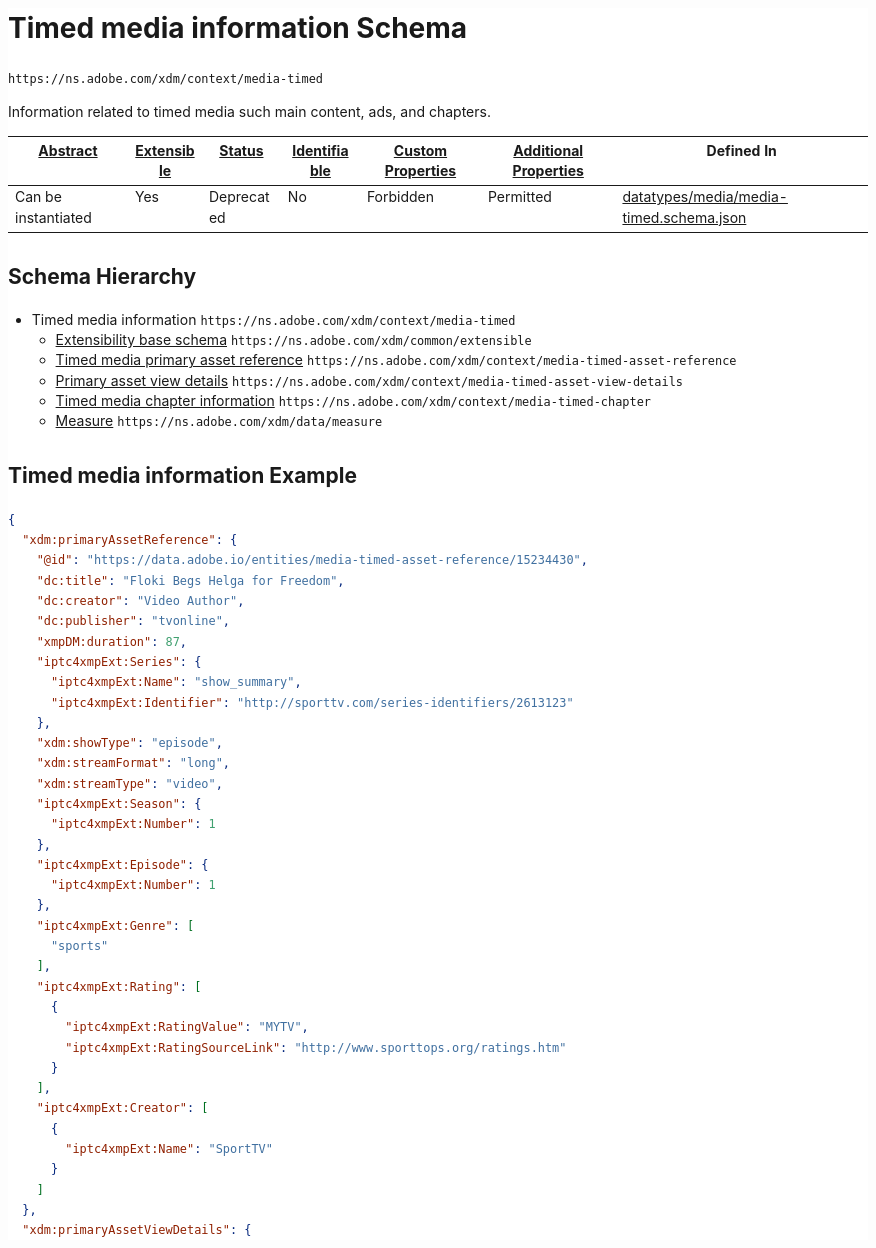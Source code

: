 
# Timed media information Schema

```
https://ns.adobe.com/xdm/context/media-timed
```

Information related to timed media such main content, ads, and chapters.

| [Abstract](../../../abstract.md) | [Extensible](../../../extensions.md) | [Status](../../../status.md) | [Identifiable](../../../id.md) | [Custom Properties](../../../extensions.md) | [Additional Properties](../../../extensions.md) | Defined In |
|----------------------------------|--------------------------------------|------------------------------|--------------------------------|---------------------------------------------|-------------------------------------------------|------------|
| Can be instantiated | Yes | Deprecated | No | Forbidden | Permitted | [datatypes/media/media-timed.schema.json](datatypes/media/media-timed.schema.json) |
## Schema Hierarchy

* Timed media information `https://ns.adobe.com/xdm/context/media-timed`
  * [Extensibility base schema](../extensible.schema.md) `https://ns.adobe.com/xdm/common/extensible`
  * [Timed media primary asset reference](media-timed-asset-reference.schema.md) `https://ns.adobe.com/xdm/context/media-timed-asset-reference`
  * [Primary asset view details](media-timed-asset-view-details.schema.md) `https://ns.adobe.com/xdm/context/media-timed-asset-view-details`
  * [Timed media chapter information](media-timed-chapter.schema.md) `https://ns.adobe.com/xdm/context/media-timed-chapter`
  * [Measure](../data/measure.schema.md) `https://ns.adobe.com/xdm/data/measure`


## Timed media information Example
```json
{
  "xdm:primaryAssetReference": {
    "@id": "https://data.adobe.io/entities/media-timed-asset-reference/15234430",
    "dc:title": "Floki Begs Helga for Freedom",
    "dc:creator": "Video Author",
    "dc:publisher": "tvonline",
    "xmpDM:duration": 87,
    "iptc4xmpExt:Series": {
      "iptc4xmpExt:Name": "show_summary",
      "iptc4xmpExt:Identifier": "http://sporttv.com/series-identifiers/2613123"
    },
    "xdm:showType": "episode",
    "xdm:streamFormat": "long",
    "xdm:streamType": "video",
    "iptc4xmpExt:Season": {
      "iptc4xmpExt:Number": 1
    },
    "iptc4xmpExt:Episode": {
      "iptc4xmpExt:Number": 1
    },
    "iptc4xmpExt:Genre": [
      "sports"
    ],
    "iptc4xmpExt:Rating": [
      {
        "iptc4xmpExt:RatingValue": "MYTV",
        "iptc4xmpExt:RatingSourceLink": "http://www.sporttops.org/ratings.htm"
      }
    ],
    "iptc4xmpExt:Creator": [
      {
        "iptc4xmpExt:Name": "SportTV"
      }
    ]
  },
  "xdm:primaryAssetViewDetails": {
```